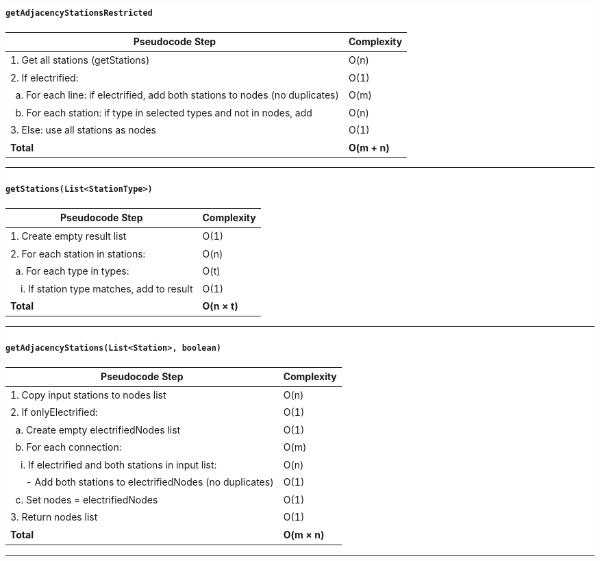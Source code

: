 
#### `getAdjacencyStationsRestricted`
| Pseudocode Step | Complexity      |
|-----------------|-----------------|
| 1. Get all stations (getStations) | O(n) |
| 2. If electrified: | O(1) |
| &nbsp;&nbsp;a. For each line: if electrified, add both stations to nodes (no duplicates) | O(m) |
| &nbsp;&nbsp;b. For each station: if type in selected types and not in nodes, add | O(n) |
| 3. Else: use all stations as nodes | O(1) |
| **Total** | **O(m + n)** |

---

#### `getStations(List<StationType>)`
| Pseudocode Step | Complexity      |
|-----------------|-----------------|
| 1. Create empty result list | O(1) |
| 2. For each station in stations: | O(n) |
| &nbsp;&nbsp;a. For each type in types: | O(t) |
| &nbsp;&nbsp;&nbsp;&nbsp;i. If station type matches, add to result | O(1) |
| **Total** | **O(n × t)** |

---

#### `getAdjacencyStations(List<Station>, boolean)`
| Pseudocode Step | Complexity      |
|-----------------|-----------------|
| 1. Copy input stations to nodes list | O(n) |
| 2. If onlyElectrified: | O(1) |
| &nbsp;&nbsp;a. Create empty electrifiedNodes list | O(1) |
| &nbsp;&nbsp;b. For each connection: | O(m) |
| &nbsp;&nbsp;&nbsp;&nbsp;i. If electrified and both stations in input list: | O(n) |
| &nbsp;&nbsp;&nbsp;&nbsp;&nbsp;&nbsp;- Add both stations to electrifiedNodes (no duplicates) | O(1) |
| &nbsp;&nbsp;c. Set nodes = electrifiedNodes | O(1) |
| 3. Return nodes list | O(1) |
| **Total** | **O(m × n)** |

---
